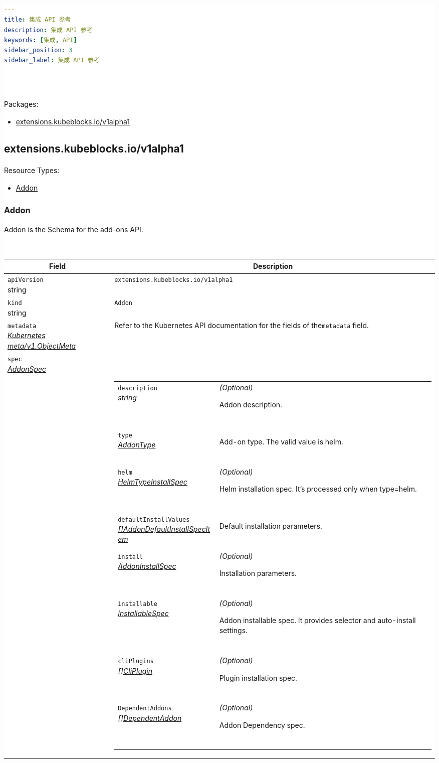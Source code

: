 ```yaml
---
title: 集成 API 参考
description: 集成 API 参考
keywords: [集成, API]
sidebar_position: 3
sidebar_label: 集成 API 参考
---
```

<br />
<p>Packages:</p>
<ul>
<li>
<a href="#extensions.kubeblocks.io%2fv1alpha1">extensions.kubeblocks.io/v1alpha1</a>
</li>
</ul>
<h2 id="extensions.kubeblocks.io/v1alpha1">extensions.kubeblocks.io/v1alpha1</h2>
<div>
</div>
Resource Types:
<ul><li>
<a href="#extensions.kubeblocks.io/v1alpha1.Addon">Addon</a>
</li></ul>
<h3 id="extensions.kubeblocks.io/v1alpha1.Addon">Addon</h3>
<div>
<p>Addon is the Schema for the add-ons API.</p><br />
</div>
<table>
<thead>
<tr>
<th>Field</th>
<th>Description</th>
</tr>
</thead>
<tbody>
<tr><td><code>apiVersion</code><br/>string</td><td><code>extensions.kubeblocks.io/v1alpha1</code></td></tr>
<tr><td><code>kind</code><br/>string</td><td><code>Addon</code></td></tr>
<tr><td><code>metadata</code><br/><em><a href="https://kubernetes.io/docs/reference/generated/kubernetes-api/v1.25/#objectmeta-v1-meta">Kubernetes meta/v1.ObjectMeta</a></em></td><td>Refer to the Kubernetes API documentation for the fields of the<code>metadata</code> field.</td></tr>
<tr><td><code>spec</code><br/><em><a href="#extensions.kubeblocks.io/v1alpha1.AddonSpec">AddonSpec</a></em></td><td><br/><br/><table><tr><td><code>description</code><br/><em>string</em></td><td><em>(Optional)</em><p>Addon description.</p><br /></td></tr>
<tr><td><code>type</code><br/><em><a href="#extensions.kubeblocks.io/v1alpha1.AddonType">AddonType</a></em></td><td><p>Add-on type. The valid value is helm.</p><br /></td></tr>
<tr><td><code>helm</code><br/><em><a href="#extensions.kubeblocks.io/v1alpha1.HelmTypeInstallSpec">HelmTypeInstallSpec</a></em></td><td><em>(Optional)</em><p>Helm installation spec. It&rsquo;s processed only when type=helm.</p><br /></td></tr>
<tr><td><code>defaultInstallValues</code><br/><em><a href="#extensions.kubeblocks.io/v1alpha1.AddonDefaultInstallSpecItem">[]AddonDefaultInstallSpecItem</a></em></td><td><p>Default installation parameters.</p><br /></td></tr>
<tr><td><code>install</code><br/><em><a href="#extensions.kubeblocks.io/v1alpha1.AddonInstallSpec">AddonInstallSpec</a></em></td><td><em>(Optional)</em><p>Installation parameters.</p><br /></td></tr>
<tr><td><code>installable</code><br/><em><a href="#extensions.kubeblocks.io/v1alpha1.InstallableSpec">InstallableSpec</a></em></td><td><em>(Optional)</em><p>Addon installable spec. It provides selector and auto-install settings.</p><br /></td></tr>
<tr><td><code>cliPlugins</code><br/><em><a href="#extensions.kubeblocks.io/v1alpha1.CliPlugin">[]CliPlugin</a></em></td><td><em>(Optional)</em><p>Plugin installation spec.</p><br /></td></tr>
<tr><td><code>DependentAddons</code><br/><em><a href="#extensions.kubeblocks.io/v1alpha1.DependentAddon">[]DependentAddon</a></em></td><td><em>(Optional)</em><p>Addon Dependency spec.</p><br /></td></tr></table></td></tr></table></td></tr>